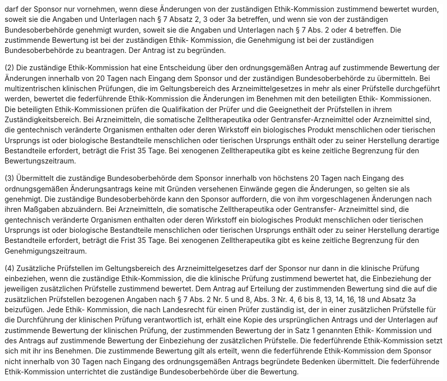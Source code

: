 

darf der Sponsor nur vornehmen, wenn diese Änderungen von der
zuständigen Ethik-Kommission zustimmend bewertet wurden, soweit sie
die Angaben und Unterlagen nach § 7 Absatz 2, 3 oder 3a betreffen, und
wenn sie von der zuständigen Bundesoberbehörde genehmigt wurden,
soweit sie die Angaben und Unterlagen nach § 7 Abs. 2 oder 4
betreffen. Die zustimmende Bewertung ist bei der zuständigen Ethik-
Kommission, die Genehmigung ist bei der zuständigen Bundesoberbehörde
zu beantragen. Der Antrag ist zu begründen.

(2) Die zuständige Ethik-Kommission hat eine Entscheidung über den
ordnungsgemäßen Antrag auf zustimmende Bewertung der Änderungen
innerhalb von 20 Tagen nach Eingang dem Sponsor und der zuständigen
Bundesoberbehörde zu übermitteln. Bei multizentrischen klinischen
Prüfungen, die im Geltungsbereich des Arzneimittelgesetzes in mehr als
einer Prüfstelle durchgeführt werden, bewertet die federführende
Ethik-Kommission die Änderungen im Benehmen mit den beteiligten Ethik-
Kommissionen. Die beteiligten Ethik-Kommissionen prüfen die
Qualifikation der Prüfer und die Geeignetheit der Prüfstellen in ihrem
Zuständigkeitsbereich. Bei Arzneimitteln, die somatische
Zelltherapeutika oder Gentransfer-Arzneimittel oder Arzneimittel sind,
die gentechnisch veränderte Organismen enthalten oder deren Wirkstoff
ein biologisches Produkt menschlichen oder tierischen Ursprungs ist
oder biologische Bestandteile menschlichen oder tierischen Ursprungs
enthält oder zu seiner Herstellung derartige Bestandteile erfordert,
beträgt die Frist 35 Tage. Bei xenogenen Zelltherapeutika gibt es
keine zeitliche Begrenzung für den Bewertungszeitraum.

(3) Übermittelt die zuständige Bundesoberbehörde dem Sponsor innerhalb
von höchstens 20 Tagen nach Eingang des ordnungsgemäßen
Änderungsantrags keine mit Gründen versehenen Einwände gegen die
Änderungen, so gelten sie als genehmigt. Die zuständige
Bundesoberbehörde kann den Sponsor auffordern, die von ihm
vorgeschlagenen Änderungen nach ihren Maßgaben abzuändern. Bei
Arzneimitteln, die somatische Zelltherapeutika oder Gentransfer-
Arzneimittel sind, die gentechnisch veränderte Organismen enthalten
oder deren Wirkstoff ein biologisches Produkt menschlichen oder
tierischen Ursprungs ist oder biologische Bestandteile menschlichen
oder tierischen Ursprungs enthält oder zu seiner Herstellung derartige
Bestandteile erfordert, beträgt die Frist 35 Tage. Bei xenogenen
Zelltherapeutika gibt es keine zeitliche Begrenzung für den
Genehmigungszeitraum.

(4) Zusätzliche Prüfstellen im Geltungsbereich des
Arzneimittelgesetzes darf der Sponsor nur dann in die klinische
Prüfung einbeziehen, wenn die zuständige Ethik-Kommission, die die
klinische Prüfung zustimmend bewertet hat, die Einbeziehung der
jeweiligen zusätzlichen Prüfstelle zustimmend bewertet. Dem Antrag auf
Erteilung der zustimmenden Bewertung sind die auf die zusätzlichen
Prüfstellen bezogenen Angaben nach § 7 Abs. 2 Nr. 5 und 8, Abs. 3 Nr.
4, 6 bis 8, 13, 14, 16, 18 und Absatz 3a beizufügen. Jede Ethik-
Kommission, die nach Landesrecht für einen Prüfer zuständig ist, der
in einer zusätzlichen Prüfstelle für die Durchführung der klinischen
Prüfung verantwortlich ist, erhält eine Kopie des ursprünglichen
Antrags und der Unterlagen auf zustimmende Bewertung der klinischen
Prüfung, der zustimmenden Bewertung der in Satz 1 genannten Ethik-
Kommission und des Antrags auf zustimmende Bewertung der Einbeziehung
der zusätzlichen Prüfstelle. Die federführende Ethik-Kommission setzt
sich mit ihr ins Benehmen. Die zustimmende Bewertung gilt als erteilt,
wenn die federführende Ethik-Kommission dem Sponsor nicht innerhalb
von 30 Tagen nach Eingang des ordnungsgemäßen Antrags begründete
Bedenken übermittelt. Die federführende Ethik-Kommission unterrichtet
die zuständige Bundesoberbehörde über die Bewertung.
